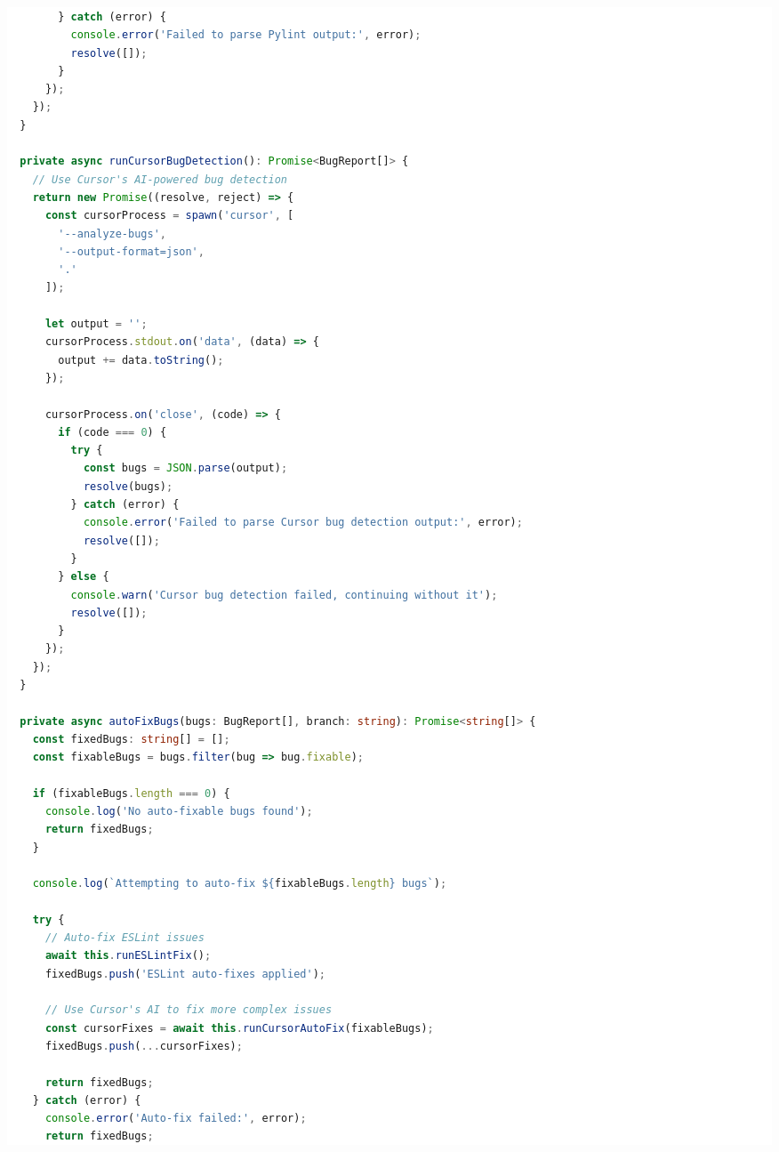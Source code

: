 ```typescript
        } catch (error) {
          console.error('Failed to parse Pylint output:', error);
          resolve([]);
        }
      });
    });
  }

  private async runCursorBugDetection(): Promise<BugReport[]> {
    // Use Cursor's AI-powered bug detection
    return new Promise((resolve, reject) => {
      const cursorProcess = spawn('cursor', [
        '--analyze-bugs',
        '--output-format=json',
        '.'
      ]);
      
      let output = '';
      cursorProcess.stdout.on('data', (data) => {
        output += data.toString();
      });
      
      cursorProcess.on('close', (code) => {
        if (code === 0) {
          try {
            const bugs = JSON.parse(output);
            resolve(bugs);
          } catch (error) {
            console.error('Failed to parse Cursor bug detection output:', error);
            resolve([]);
          }
        } else {
          console.warn('Cursor bug detection failed, continuing without it');
          resolve([]);
        }
      });
    });
  }

  private async autoFixBugs(bugs: BugReport[], branch: string): Promise<string[]> {
    const fixedBugs: string[] = [];
    const fixableBugs = bugs.filter(bug => bug.fixable);
    
    if (fixableBugs.length === 0) {
      console.log('No auto-fixable bugs found');
      return fixedBugs;
    }
    
    console.log(`Attempting to auto-fix ${fixableBugs.length} bugs`);
    
    try {
      // Auto-fix ESLint issues
      await this.runESLintFix();
      fixedBugs.push('ESLint auto-fixes applied');
      
      // Use Cursor's AI to fix more complex issues
      const cursorFixes = await this.runCursorAutoFix(fixableBugs);
      fixedBugs.push(...cursorFixes);
      
      return fixedBugs;
    } catch (error) {
      console.error('Auto-fix failed:', error);
      return fixedBugs;
```